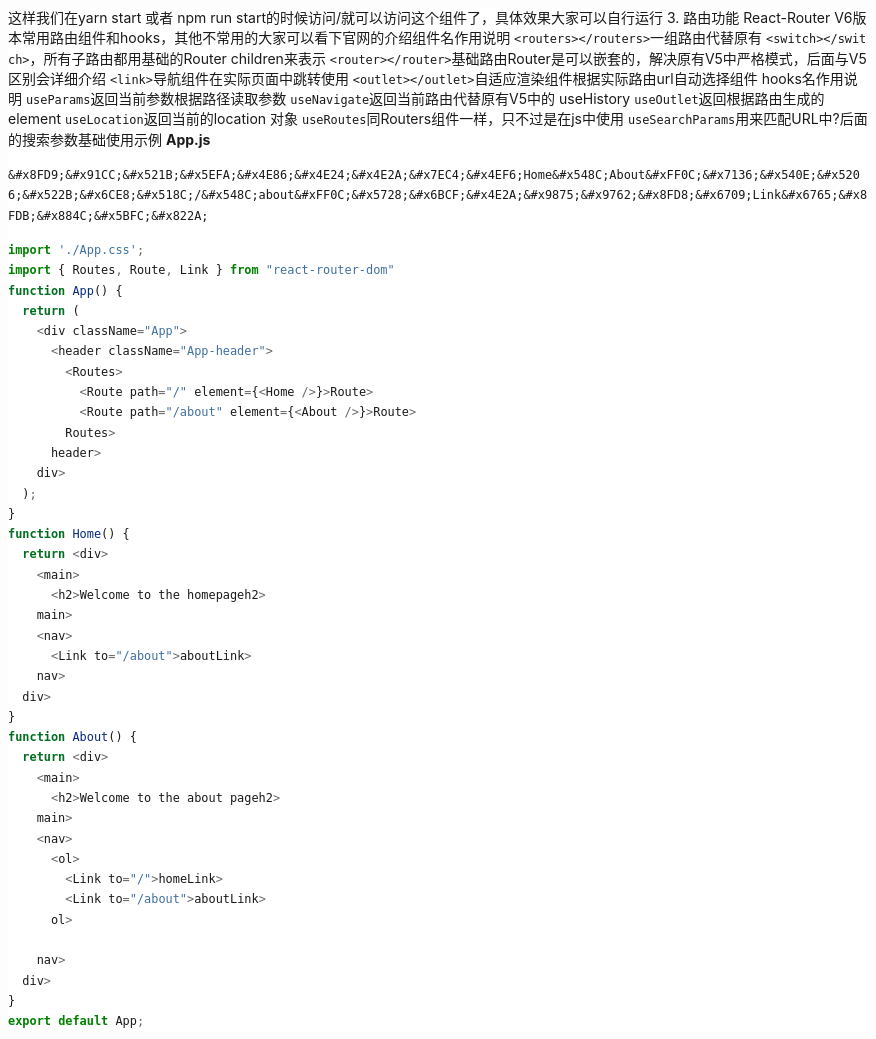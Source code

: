 这样我们在yarn start 或者 npm run start的时候访问/就可以访问这个组件了，具体效果大家可以自行运行
3. 路由功能 React-Router V6版本常用路由组件和hooks，其他不常用的大家可以看下官网的介绍组件名作用说明 `<routers></routers>`一组路由代替原有 `<switch></switch>`，所有子路由都用基础的Router children来表示 `<router></router>`基础路由Router是可以嵌套的，解决原有V5中严格模式，后面与V5区别会详细介绍 `<link>`导航组件在实际页面中跳转使用 `<outlet></outlet>`自适应渲染组件根据实际路由url自动选择组件 hooks名作用说明 `useParams`返回当前参数根据路径读取参数 `useNavigate`返回当前路由代替原有V5中的 useHistory `useOutlet`返回根据路由生成的element `useLocation`返回当前的location 对象 `useRoutes`同Routers组件一样，只不过是在js中使用 `useSearchParams`用来匹配URL中?后面的搜索参数基础使用示例 **App.js**

```
&#x8FD9;&#x91CC;&#x521B;&#x5EFA;&#x4E86;&#x4E24;&#x4E2A;&#x7EC4;&#x4EF6;Home&#x548C;About&#xFF0C;&#x7136;&#x540E;&#x5206;&#x522B;&#x6CE8;&#x518C;/&#x548C;about&#xFF0C;&#x5728;&#x6BCF;&#x4E2A;&#x9875;&#x9762;&#x8FD8;&#x6709;Link&#x6765;&#x8FDB;&#x884C;&#x5BFC;&#x822A;
```

```js
import './App.css';
import { Routes, Route, Link } from "react-router-dom"
function App() {
  return (
    <div className="App">
      <header className="App-header">
        <Routes>
          <Route path="/" element={<Home />}>Route>
          <Route path="/about" element={<About />}>Route>
        Routes>
      header>
    div>
  );
}
function Home() {
  return <div>
    <main>
      <h2>Welcome to the homepageh2>
    main>
    <nav>
      <Link to="/about">aboutLink>
    nav>
  div>
}
function About() {
  return <div>
    <main>
      <h2>Welcome to the about pageh2>
    main>
    <nav>
      <ol>
        <Link to="/">homeLink>
        <Link to="/about">aboutLink>
      ol>

    nav>
  div>
}
export default App;

```
